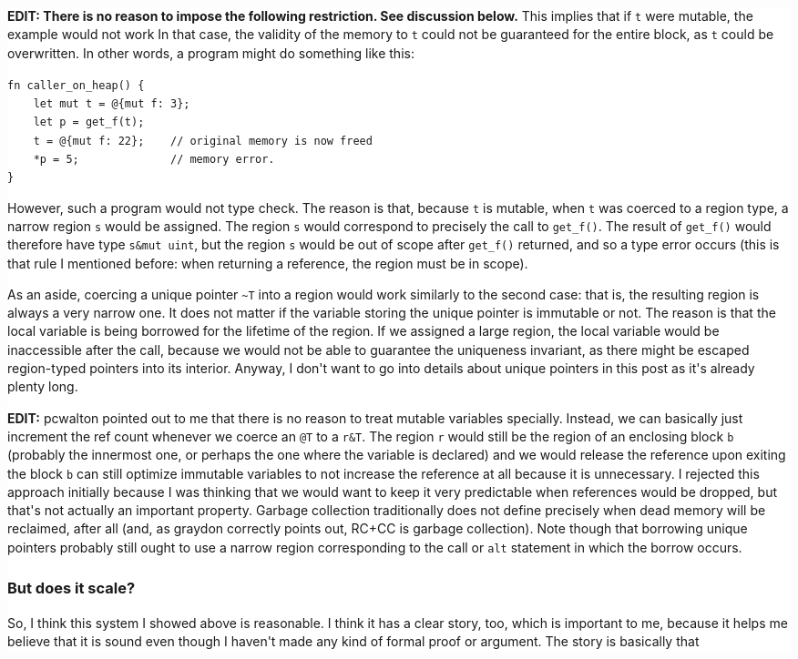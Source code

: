 **EDIT: There is no reason to impose the following restriction.  See
discussion below.** This implies that if `t` were mutable, the example
would not work In that case, the validity of the memory to `t` could
not be guaranteed for the entire block, as `t` could be overwritten.
In other words, a program might do something like this:

    fn caller_on_heap() {
        let mut t = @{mut f: 3};
        let p = get_f(t);
        t = @{mut f: 22};    // original memory is now freed
        *p = 5;              // memory error.
    }

However, such a program would not type check.  The reason is that,
because `t` is mutable, when `t` was coerced to a region type, a
narrow region `s` would be assigned.  The region `s` would correspond
to precisely the call to `get_f()`.  The result of `get_f()` would
therefore have type `s&mut uint`, but the region `s` would be out of
scope after `get_f()` returned, and so a type error occurs (this is
that rule I mentioned before: when returning a reference, the region
must be in scope).

As an aside, coercing a unique pointer `~T` into a region would work
similarly to the second case: that is, the resulting region is always
a very narrow one.  It does not matter if the variable storing the
unique pointer is immutable or not.  The reason is that the local
variable is being borrowed for the lifetime of the region.  If we
assigned a large region, the local variable would be inaccessible
after the call, because we would not be able to guarantee the
uniqueness invariant, as there might be escaped region-typed pointers
into its interior. Anyway, I don't want to go into details about
unique pointers in this post as it's already plenty long.

**EDIT:** pcwalton pointed out to me that there is no reason to treat
mutable variables specially.  Instead, we can basically just increment
the ref count whenever we coerce an `@T` to a `r&T`. The region `r`
would still be the region of an enclosing block `b` (probably the
innermost one, or perhaps the one where the variable is declared) and
we would release the reference upon exiting the block `b` can still
optimize immutable variables to not increase the reference at all
because it is unnecessary.  I rejected this approach initially because
I was thinking that we would want to keep it very predictable when
references would be dropped, but that's not actually an important
property.  Garbage collection traditionally does not define precisely
when dead memory will be reclaimed, after all (and, as graydon
correctly points out, RC+CC is garbage collection).  Note though that
borrowing unique pointers probably still ought to use a narrow region
corresponding to the call or `alt` statement in which the borrow
occurs.

### But does it scale?

So, I think this system I showed above is reasonable.  I think it has
a clear story, too, which is important to me, because it helps me
believe that it is sound even though I haven't made any kind of formal
proof or argument.  The story is basically that 
